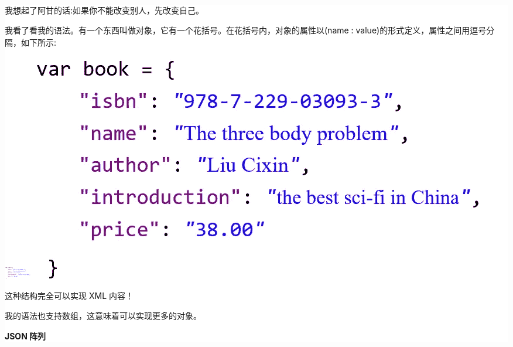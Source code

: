 我想起了阿甘的话:如果你不能改变别人，先改变自己。

我看了看我的语法。有一个东西叫做对象，它有一个花括号。在花括号内，对象的属性以(name : value)的形式定义，属性之间用逗号分隔，如下所示:

![](img/fc83694e473ff807b0e05991be9de5c9.png)![](img/c6de5d9a11fc56dc3c982eef21193957.png)

这种结构完全可以实现 XML 内容！

我的语法也支持数组，这意味着可以实现更多的对象。

**JSON 阵列**
